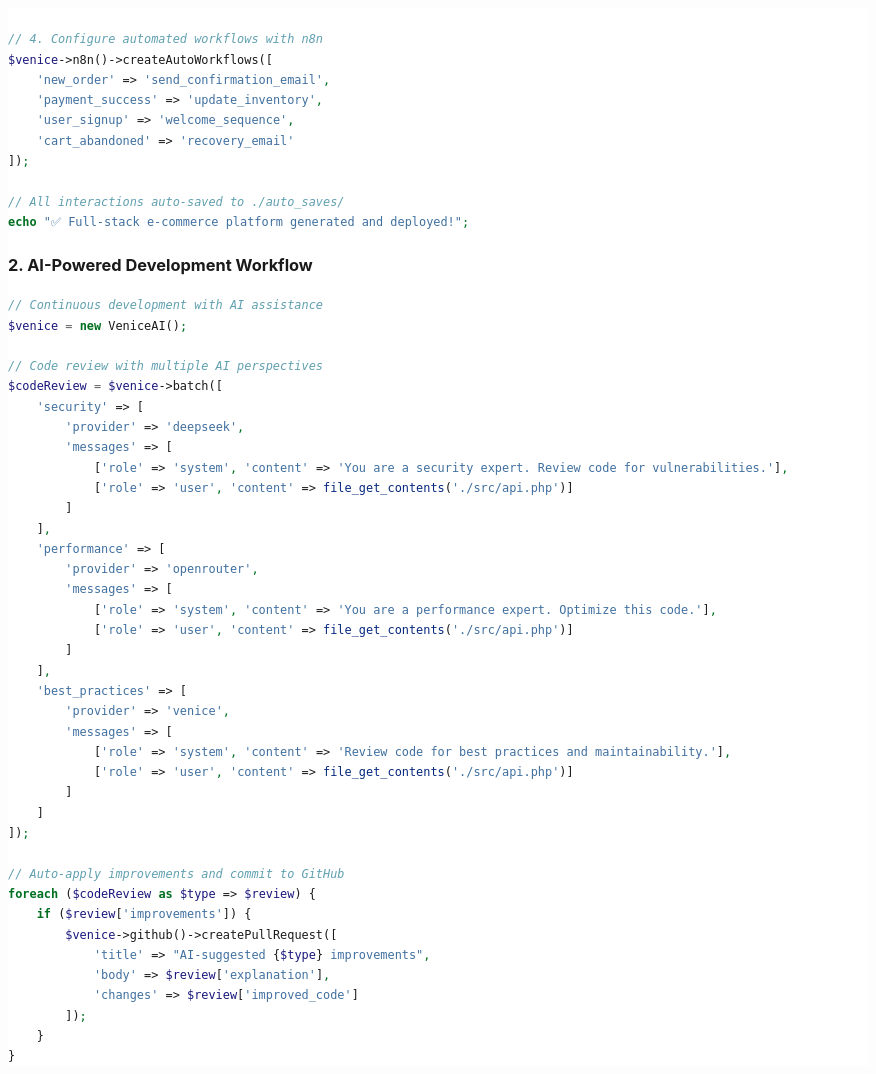 ```php

// 4. Configure automated workflows with n8n
$venice->n8n()->createAutoWorkflows([
    'new_order' => 'send_confirmation_email',
    'payment_success' => 'update_inventory',
    'user_signup' => 'welcome_sequence',
    'cart_abandoned' => 'recovery_email'
]);

// All interactions auto-saved to ./auto_saves/
echo "✅ Full-stack e-commerce platform generated and deployed!";
```

### **2. AI-Powered Development Workflow**

```php
// Continuous development with AI assistance
$venice = new VeniceAI();

// Code review with multiple AI perspectives
$codeReview = $venice->batch([
    'security' => [
        'provider' => 'deepseek',
        'messages' => [
            ['role' => 'system', 'content' => 'You are a security expert. Review code for vulnerabilities.'],
            ['role' => 'user', 'content' => file_get_contents('./src/api.php')]
        ]
    ],
    'performance' => [
        'provider' => 'openrouter',
        'messages' => [
            ['role' => 'system', 'content' => 'You are a performance expert. Optimize this code.'],
            ['role' => 'user', 'content' => file_get_contents('./src/api.php')]
        ]
    ],
    'best_practices' => [
        'provider' => 'venice',
        'messages' => [
            ['role' => 'system', 'content' => 'Review code for best practices and maintainability.'],
            ['role' => 'user', 'content' => file_get_contents('./src/api.php')]
        ]
    ]
]);

// Auto-apply improvements and commit to GitHub
foreach ($codeReview as $type => $review) {
    if ($review['improvements']) {
        $venice->github()->createPullRequest([
            'title' => "AI-suggested {$type} improvements",
            'body' => $review['explanation'],
            'changes' => $review['improved_code']
        ]);
    }
}
```
